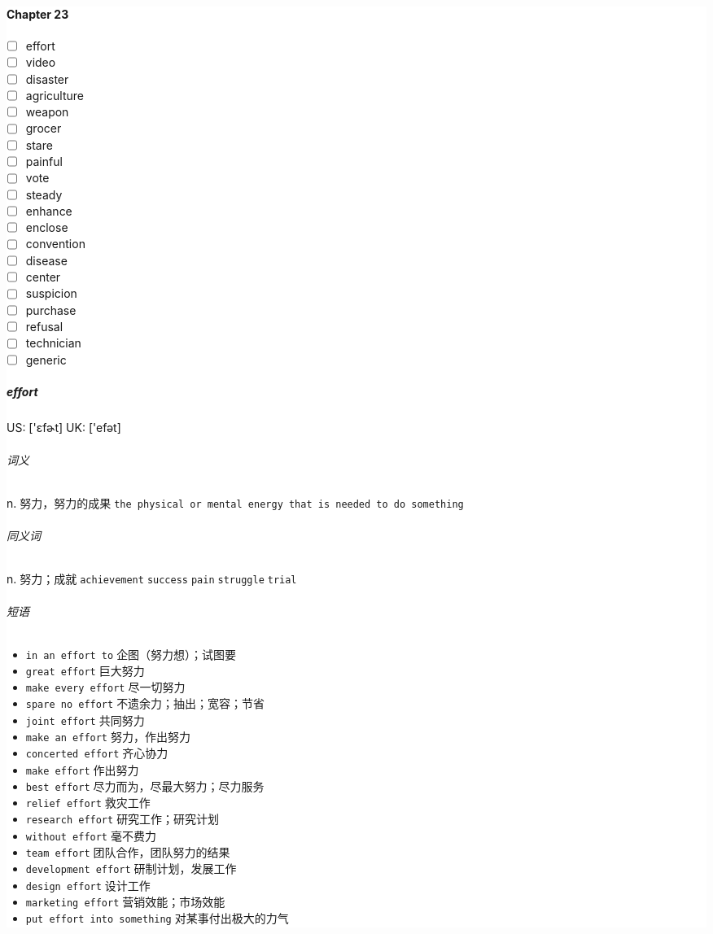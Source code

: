 #### Chapter 23

- [ ] effort
- [ ] video
- [ ] disaster
- [ ] agriculture
- [ ] weapon
- [ ] grocer
- [ ] stare
- [ ] painful
- [ ] vote
- [ ] steady
- [ ] enhance
- [ ] enclose
- [ ] convention
- [ ] disease
- [ ] center
- [ ] suspicion
- [ ] purchase
- [ ] refusal
- [ ] technician
- [ ] generic

##### effort

US: ['ɛfɚt]
UK: ['efət]

###### 词义

n. 努力，努力的成果
`the physical or mental energy that is needed to do something`

###### 同义词

n. 努力；成就
`achievement` `success` `pain` `struggle` `trial`


###### 短语

- `in an effort to` 企图（努力想）；试图要
- `great effort` 巨大努力
- `make every effort` 尽一切努力
- `spare no effort` 不遗余力；抽出；宽容；节省
- `joint effort` 共同努力
- `make an effort` 努力，作出努力
- `concerted effort` 齐心协力
- `make effort` 作出努力
- `best effort` 尽力而为，尽最大努力；尽力服务
- `relief effort` 救灾工作
- `research effort` 研究工作；研究计划
- `without effort` 毫不费力
- `team effort` 团队合作，团队努力的结果
- `development effort` 研制计划，发展工作
- `design effort` 设计工作
- `marketing effort` 营销效能；市场效能
- `put effort into something` 对某事付出极大的力气
